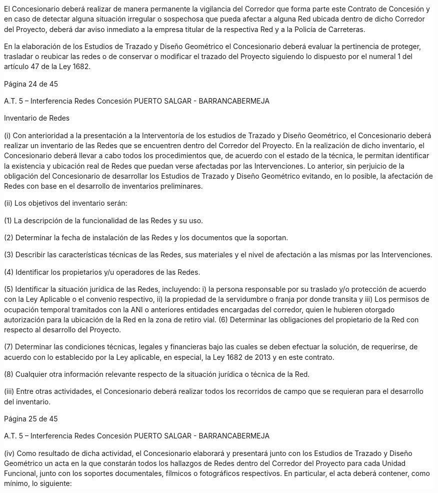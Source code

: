 El Concesionario deberá realizar de manera permanente la vigilancia del Corredor que forma parte este Contrato de Concesión y en caso de detectar alguna situación irregular o sospechosa que pueda afectar a alguna Red ubicada dentro de dicho Corredor del Proyecto, deberá dar aviso inmediato a la empresa titular de la respectiva Red y a la Policía de Carreteras.

En la elaboración de los Estudios de Trazado y Diseño Geométrico el Concesionario deberá evaluar la pertinencia de proteger, trasladar o reubicar las redes o de conservar o modificar el trazado del Proyecto siguiendo lo dispuesto por el numeral 1 del artículo 47 de la Ley 1682.




Página 24 de 45

A.T. 5 – Interferencia Redes Concesión PUERTO SALGAR - BARRANCABERMEJA

Inventario de Redes

(i)    Con anterioridad a la presentación a la Interventoría de los estudios de Trazado y Diseño Geométrico, el Concesionario deberá realizar un inventario de las Redes que se encuentren dentro del Corredor del Proyecto. En la realización de dicho inventario, el Concesionario deberá llevar a cabo todos los procedimientos que, de acuerdo con el estado de la técnica, le permitan identificar la existencia y ubicación real de Redes que puedan verse afectadas por las Intervenciones. Lo anterior, sin perjuicio de la obligación del Concesionario de desarrollar los Estudios de Trazado y Diseño Geométrico evitando, en lo posible, la afectación de Redes con base en el desarrollo de inventarios preliminares.

(ii)  Los objetivos del inventario serán:

(1)    La descripción de la funcionalidad de las Redes y su uso.

(2)    Determinar la fecha de instalación de las Redes y los documentos que la soportan.

(3)    Describir las características técnicas de las Redes, sus materiales y el nivel de afectación a las mismas por las Intervenciones.

(4)    Identificar los propietarios y/u operadores de las Redes.

(5)    Identificar la situación  jurídica de las Redes, incluyendo: i) la persona responsable por su traslado y/o protección de acuerdo con la Ley Aplicable o el convenio respectivo, ii) la propiedad de la servidumbre o franja por donde transita y iii) Los permisos de ocupación temporal tramitados con la ANI o anteriores entidades encargadas del corredor, quien le hubieren otorgado autorización para la ubicación de la Red en la zona de retiro vial.
(6)    Determinar las obligaciones del propietario de la Red con respecto al desarrollo del Proyecto.

(7)    Determinar las condiciones técnicas, legales y financieras bajo las cuales se deben efectuar la solución, de requerirse, de acuerdo con lo establecido por la Ley aplicable, en especial, la Ley 1682 de 2013 y en este contrato.

(8)    Cualquier otra información relevante respecto de la situación jurídica o técnica de la Red.

(iii)   Entre otras actividades, el Concesionario deberá realizar todos los recorridos de campo que se requieran para el desarrollo del inventario.

Página 25 de 45

A.T. 5 – Interferencia Redes Concesión PUERTO SALGAR - BARRANCABERMEJA


(iv)   Como resultado de dicha actividad, el Concesionario elaborará y presentará junto con los Estudios de Trazado y Diseño Geométrico un acta en la que constarán todos los hallazgos de Redes dentro del Corredor del Proyecto para cada Unidad Funcional, junto con los soportes documentales, fílmicos o fotográficos respectivos. En particular, el acta deberá contener, como mínimo, lo siguiente:
